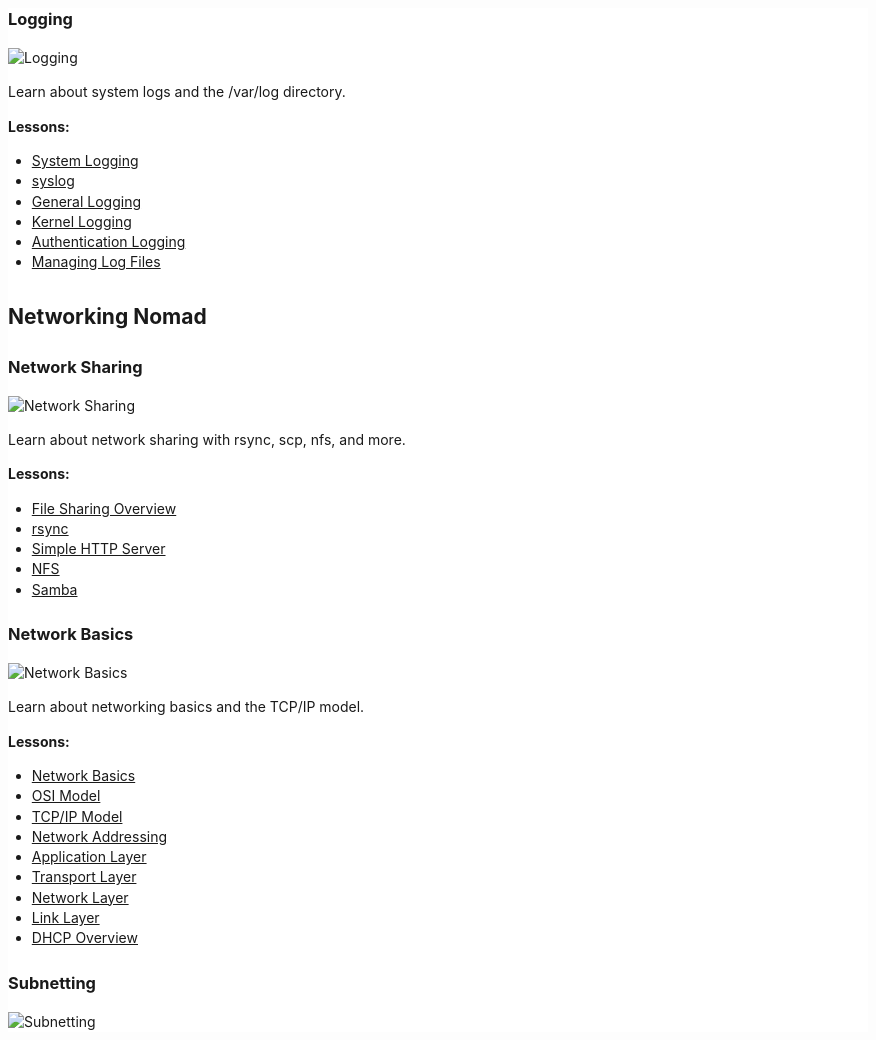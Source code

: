 ### Logging

![Logging](https://labex.io/images/linuxjourney/courses/logging.png)

Learn about system logs and the /var/log directory.

**Lessons:**

- [System Logging](https://labex.io/lesson/system-logging)
- [syslog](https://labex.io/lesson/syslog)
- [General Logging](https://labex.io/lesson/general-logging)
- [Kernel Logging](https://labex.io/lesson/kernel-logging)
- [Authentication Logging](https://labex.io/lesson/authentication-logging)
- [Managing Log Files](https://labex.io/lesson/managing-log-files)

## Networking Nomad

### Network Sharing

![Network Sharing](https://labex.io/images/linuxjourney/courses/network-sharing.png)

Learn about network sharing with rsync, scp, nfs, and more.

**Lessons:**

- [File Sharing Overview](https://labex.io/lesson/network-file-sharing)
- [rsync](https://labex.io/lesson/rsync)
- [Simple HTTP Server](https://labex.io/lesson/simple-http-server)
- [NFS](https://labex.io/lesson/nfs-network-file-share)
- [Samba](https://labex.io/lesson/samba)

### Network Basics

![Network Basics](https://labex.io/images/linuxjourney/courses/network-basics.png)

Learn about networking basics and the TCP/IP model.

**Lessons:**

- [Network Basics](https://labex.io/lesson/network-basics)
- [OSI Model](https://labex.io/lesson/osi-model)
- [TCP/IP Model](https://labex.io/lesson/tcp-ip-model)
- [Network Addressing](https://labex.io/lesson/network-addressing)
- [Application Layer](https://labex.io/lesson/application-layer)
- [Transport Layer](https://labex.io/lesson/transport-layer)
- [Network Layer](https://labex.io/lesson/network-layer)
- [Link Layer](https://labex.io/lesson/link-layer)
- [DHCP Overview](https://labex.io/lesson/dhcp-overview)

### Subnetting

![Subnetting](https://labex.io/images/linuxjourney/courses/subnetting.png)
